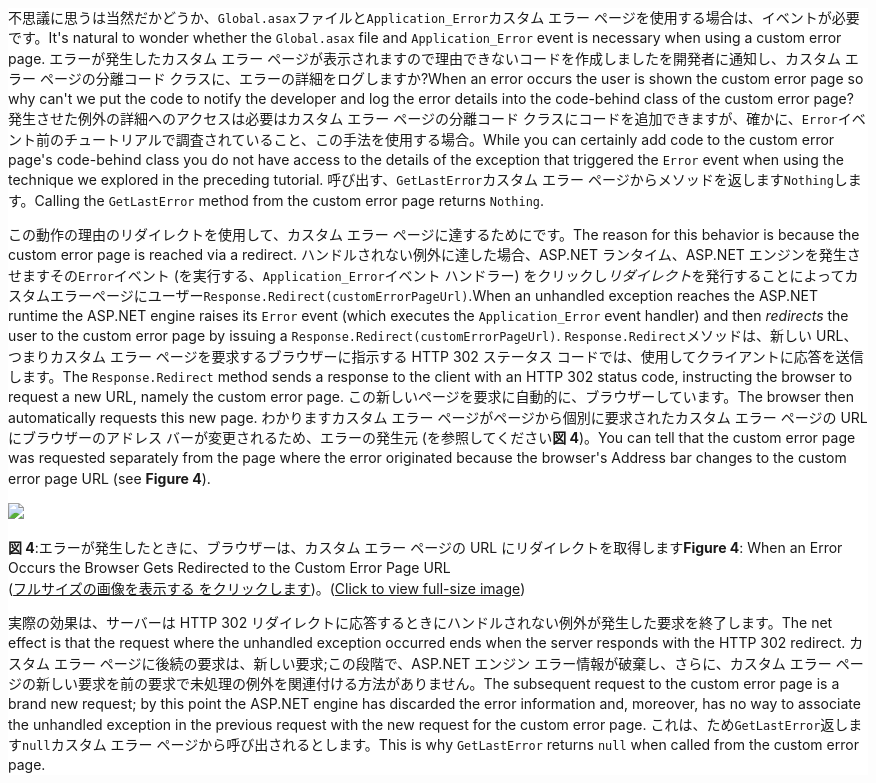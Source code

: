 <span data-ttu-id="5b7dd-212">不思議に思うは当然だかどうか、`Global.asax`ファイルと`Application_Error`カスタム エラー ページを使用する場合は、イベントが必要です。</span><span class="sxs-lookup"><span data-stu-id="5b7dd-212">It's natural to wonder whether the `Global.asax` file and `Application_Error` event is necessary when using a custom error page.</span></span> <span data-ttu-id="5b7dd-213">エラーが発生したカスタム エラー ページが表示されますので理由できないコードを作成しましたを開発者に通知し、カスタム エラー ページの分離コード クラスに、エラーの詳細をログしますか?</span><span class="sxs-lookup"><span data-stu-id="5b7dd-213">When an error occurs the user is shown the custom error page so why can't we put the code to notify the developer and log the error details into the code-behind class of the custom error page?</span></span> <span data-ttu-id="5b7dd-214">発生させた例外の詳細へのアクセスは必要はカスタム エラー ページの分離コード クラスにコードを追加できますが、確かに、`Error`イベント前のチュートリアルで調査されていること、この手法を使用する場合。</span><span class="sxs-lookup"><span data-stu-id="5b7dd-214">While you can certainly add code to the custom error page's code-behind class you do not have access to the details of the exception that triggered the `Error` event when using the technique we explored in the preceding tutorial.</span></span> <span data-ttu-id="5b7dd-215">呼び出す、`GetLastError`カスタム エラー ページからメソッドを返します`Nothing`します。</span><span class="sxs-lookup"><span data-stu-id="5b7dd-215">Calling the `GetLastError` method from the custom error page returns `Nothing`.</span></span>

<span data-ttu-id="5b7dd-216">この動作の理由のリダイレクトを使用して、カスタム エラー ページに達するためにです。</span><span class="sxs-lookup"><span data-stu-id="5b7dd-216">The reason for this behavior is because the custom error page is reached via a redirect.</span></span> <span data-ttu-id="5b7dd-217">ハンドルされない例外に達した場合、ASP.NET ランタイム、ASP.NET エンジンを発生させますその`Error`イベント (を実行する、`Application_Error`イベント ハンドラー) をクリックし*リダイレクト*を発行することによってカスタムエラーページにユーザー`Response.Redirect(customErrorPageUrl)`.</span><span class="sxs-lookup"><span data-stu-id="5b7dd-217">When an unhandled exception reaches the ASP.NET runtime the ASP.NET engine raises its `Error` event (which executes the `Application_Error` event handler) and then *redirects* the user to the custom error page by issuing a `Response.Redirect(customErrorPageUrl)`.</span></span> <span data-ttu-id="5b7dd-218">`Response.Redirect`メソッドは、新しい URL、つまりカスタム エラー ページを要求するブラウザーに指示する HTTP 302 ステータス コードでは、使用してクライアントに応答を送信します。</span><span class="sxs-lookup"><span data-stu-id="5b7dd-218">The `Response.Redirect` method sends a response to the client with an HTTP 302 status code, instructing the browser to request a new URL, namely the custom error page.</span></span> <span data-ttu-id="5b7dd-219">この新しいページを要求に自動的に、ブラウザーしています。</span><span class="sxs-lookup"><span data-stu-id="5b7dd-219">The browser then automatically requests this new page.</span></span> <span data-ttu-id="5b7dd-220">わかりますカスタム エラー ページがページから個別に要求されたカスタム エラー ページの URL にブラウザーのアドレス バーが変更されるため、エラーの発生元 (を参照してください**図 4**)。</span><span class="sxs-lookup"><span data-stu-id="5b7dd-220">You can tell that the custom error page was requested separately from the page where the error originated because the browser's Address bar changes to the custom error page URL (see **Figure 4**).</span></span>

[![](processing-unhandled-exceptions-vb/_static/image11.png)](processing-unhandled-exceptions-vb/_static/image10.png)

<span data-ttu-id="5b7dd-221">**図 4**:エラーが発生したときに、ブラウザーは、カスタム エラー ページの URL にリダイレクトを取得します</span><span class="sxs-lookup"><span data-stu-id="5b7dd-221">**Figure 4**: When an Error Occurs the Browser Gets Redirected to the Custom Error Page URL</span></span>  
 <span data-ttu-id="5b7dd-222">([フルサイズの画像を表示する をクリックします](processing-unhandled-exceptions-vb/_static/image12.png))。</span><span class="sxs-lookup"><span data-stu-id="5b7dd-222">([Click to view full-size image](processing-unhandled-exceptions-vb/_static/image12.png))</span></span>

<span data-ttu-id="5b7dd-223">実際の効果は、サーバーは HTTP 302 リダイレクトに応答するときにハンドルされない例外が発生した要求を終了します。</span><span class="sxs-lookup"><span data-stu-id="5b7dd-223">The net effect is that the request where the unhandled exception occurred ends when the server responds with the HTTP 302 redirect.</span></span> <span data-ttu-id="5b7dd-224">カスタム エラー ページに後続の要求は、新しい要求;この段階で、ASP.NET エンジン エラー情報が破棄し、さらに、カスタム エラー ページの新しい要求を前の要求で未処理の例外を関連付ける方法がありません。</span><span class="sxs-lookup"><span data-stu-id="5b7dd-224">The subsequent request to the custom error page is a brand new request; by this point the ASP.NET engine has discarded the error information and, moreover, has no way to associate the unhandled exception in the previous request with the new request for the custom error page.</span></span> <span data-ttu-id="5b7dd-225">これは、ため`GetLastError`返します`null`カスタム エラー ページから呼び出されるとします。</span><span class="sxs-lookup"><span data-stu-id="5b7dd-225">This is why `GetLastError` returns `null` when called from the custom error page.</span></span>
